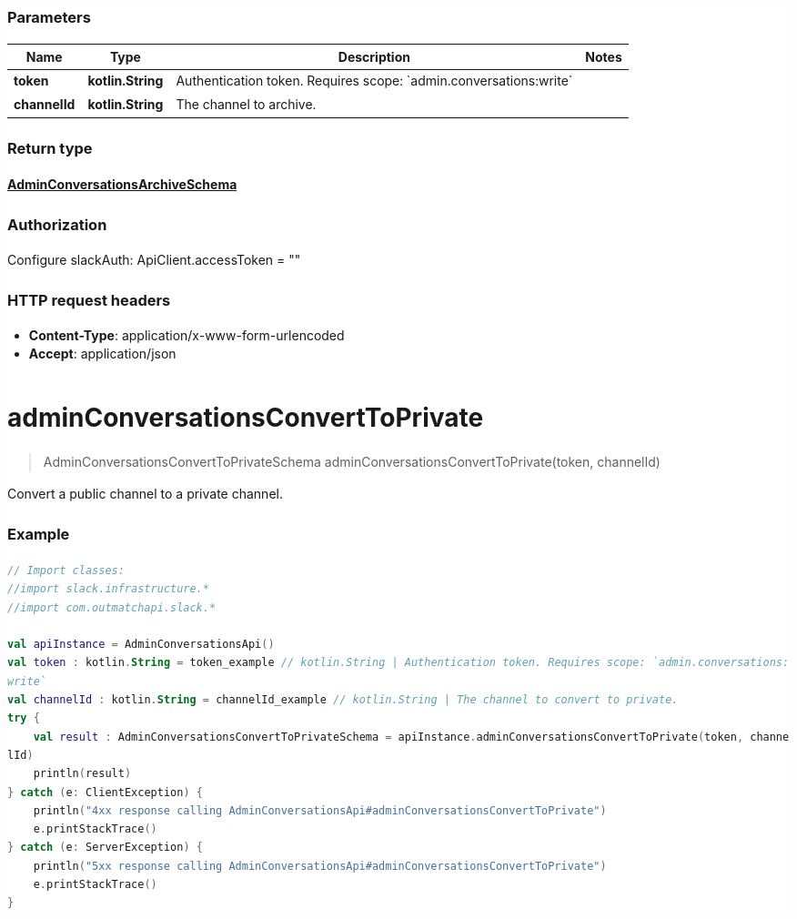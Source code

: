 
### Parameters

Name | Type | Description  | Notes
------------- | ------------- | ------------- | -------------
 **token** | **kotlin.String**| Authentication token. Requires scope: &#x60;admin.conversations:write&#x60; |
 **channelId** | **kotlin.String**| The channel to archive. |

### Return type

[**AdminConversationsArchiveSchema**](AdminConversationsArchiveSchema.md)

### Authorization


Configure slackAuth:
    ApiClient.accessToken = ""

### HTTP request headers

 - **Content-Type**: application/x-www-form-urlencoded
 - **Accept**: application/json

<a name="adminConversationsConvertToPrivate"></a>
# **adminConversationsConvertToPrivate**
> AdminConversationsConvertToPrivateSchema adminConversationsConvertToPrivate(token, channelId)



Convert a public channel to a private channel.

### Example
```kotlin
// Import classes:
//import slack.infrastructure.*
//import com.outmatchapi.slack.*

val apiInstance = AdminConversationsApi()
val token : kotlin.String = token_example // kotlin.String | Authentication token. Requires scope: `admin.conversations:write`
val channelId : kotlin.String = channelId_example // kotlin.String | The channel to convert to private.
try {
    val result : AdminConversationsConvertToPrivateSchema = apiInstance.adminConversationsConvertToPrivate(token, channelId)
    println(result)
} catch (e: ClientException) {
    println("4xx response calling AdminConversationsApi#adminConversationsConvertToPrivate")
    e.printStackTrace()
} catch (e: ServerException) {
    println("5xx response calling AdminConversationsApi#adminConversationsConvertToPrivate")
    e.printStackTrace()
}
```
